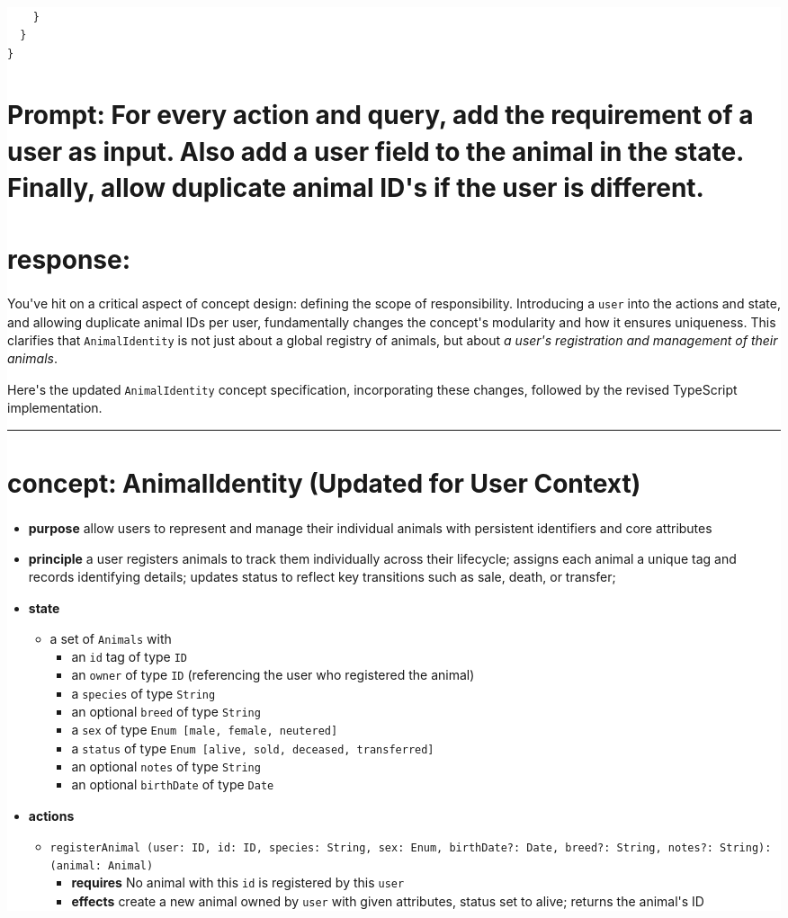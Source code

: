 ```typescript
    }
  }
}
```

# Prompt: For every action and query, add the requirement of a user as input. Also add a user field to the animal in the state. Finally, allow duplicate animal ID's if the user is different.
# response:

You've hit on a critical aspect of concept design: defining the scope of responsibility. Introducing a `user` into the actions and state, and allowing duplicate animal IDs per user, fundamentally changes the concept's modularity and how it ensures uniqueness. This clarifies that `AnimalIdentity` is not just about a global registry of animals, but about *a user's registration and management of their animals*.

Here's the updated `AnimalIdentity` concept specification, incorporating these changes, followed by the revised TypeScript implementation.

***

# concept: AnimalIdentity (Updated for User Context)

*   **purpose** allow users to represent and manage their individual animals with persistent identifiers and core attributes

*   **principle**
    a user registers animals to track them individually across their lifecycle;
    assigns each animal a unique tag and records identifying details;
    updates status to reflect key transitions such as sale, death, or transfer;

*   **state**
    *   a set of `Animals` with
        *   an `id` tag of type `ID`
        *   an `owner` of type `ID` (referencing the user who registered the animal)
        *   a `species` of type `String`
        *   an optional `breed` of type `String`
        *   a `sex` of type `Enum [male, female, neutered]`
        *   a `status` of type `Enum [alive, sold, deceased, transferred]`
        *   an optional `notes` of type `String`
        *   an optional `birthDate` of type `Date`

*   **actions**
    *   `registerAnimal (user: ID, id: ID, species: String, sex: Enum, birthDate?: Date, breed?: String, notes?: String): (animal: Animal)`
        *   **requires** No animal with this `id` is registered by this `user`
        *   **effects** create a new animal owned by `user` with given attributes, status set to alive; returns the animal's ID
